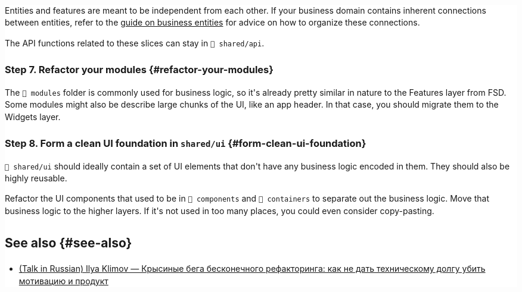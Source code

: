 Entities and features are meant to be independent from each other. If your business domain contains inherent connections between entities, refer to the [guide on business entities][business-entities-cross-relations] for advice on how to organize these connections.

The API functions related to these slices can stay in `📁 shared/api`.

### Step 7. Refactor your modules {#refactor-your-modules}

The `📁 modules` folder is commonly used for business logic, so it's already pretty similar in nature to the Features layer from FSD. Some modules might also be describe large chunks of the UI, like an app header. In that case, you should migrate them to the Widgets layer.

### Step 8. Form a clean UI foundation in `shared/ui` {#form-clean-ui-foundation}

`📁 shared/ui` should ideally contain a set of UI elements that don't have any business logic encoded in them. They should also be highly reusable.

Refactor the UI components that used to be in `📁 components` and `📁 containers` to separate out the business logic. Move that business logic to the higher layers. If it's not used in too many places, you could even consider copy-pasting.

## See also {#see-also}

- [(Talk in Russian) Ilya Klimov — Крысиные бега бесконечного рефакторинга: как не дать техническому долгу убить мотивацию и продукт](https://youtu.be/aOiJ3k2UvO4)

[ext-steiger]: https://github.com/feature-sliced/steiger
[business-entities-cross-relations]: /docs/guides/examples/types#business-entities-and-their-cross-references
